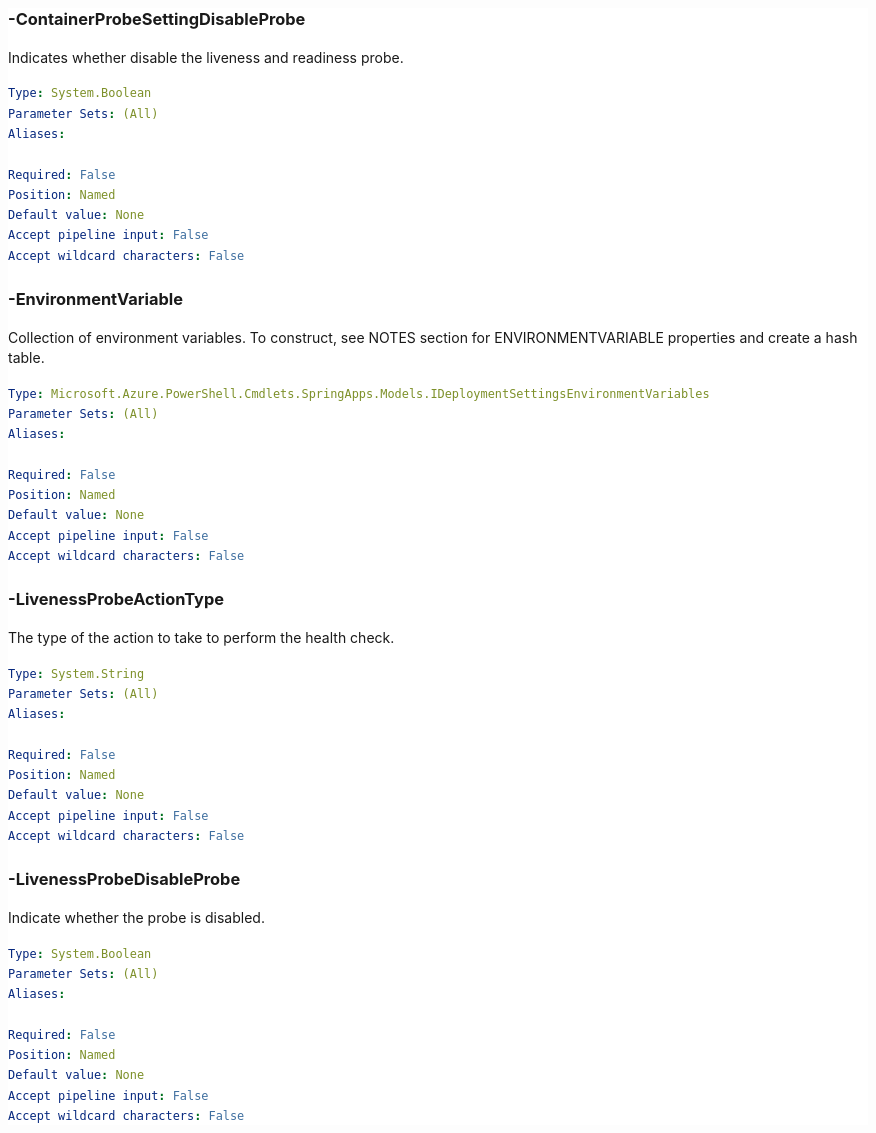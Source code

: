 ### -ContainerProbeSettingDisableProbe
Indicates whether disable the liveness and readiness probe.

```yaml
Type: System.Boolean
Parameter Sets: (All)
Aliases:

Required: False
Position: Named
Default value: None
Accept pipeline input: False
Accept wildcard characters: False
```

### -EnvironmentVariable
Collection of environment variables.
To construct, see NOTES section for ENVIRONMENTVARIABLE properties and create a hash table.

```yaml
Type: Microsoft.Azure.PowerShell.Cmdlets.SpringApps.Models.IDeploymentSettingsEnvironmentVariables
Parameter Sets: (All)
Aliases:

Required: False
Position: Named
Default value: None
Accept pipeline input: False
Accept wildcard characters: False
```

### -LivenessProbeActionType
The type of the action to take to perform the health check.

```yaml
Type: System.String
Parameter Sets: (All)
Aliases:

Required: False
Position: Named
Default value: None
Accept pipeline input: False
Accept wildcard characters: False
```

### -LivenessProbeDisableProbe
Indicate whether the probe is disabled.

```yaml
Type: System.Boolean
Parameter Sets: (All)
Aliases:

Required: False
Position: Named
Default value: None
Accept pipeline input: False
Accept wildcard characters: False
```
